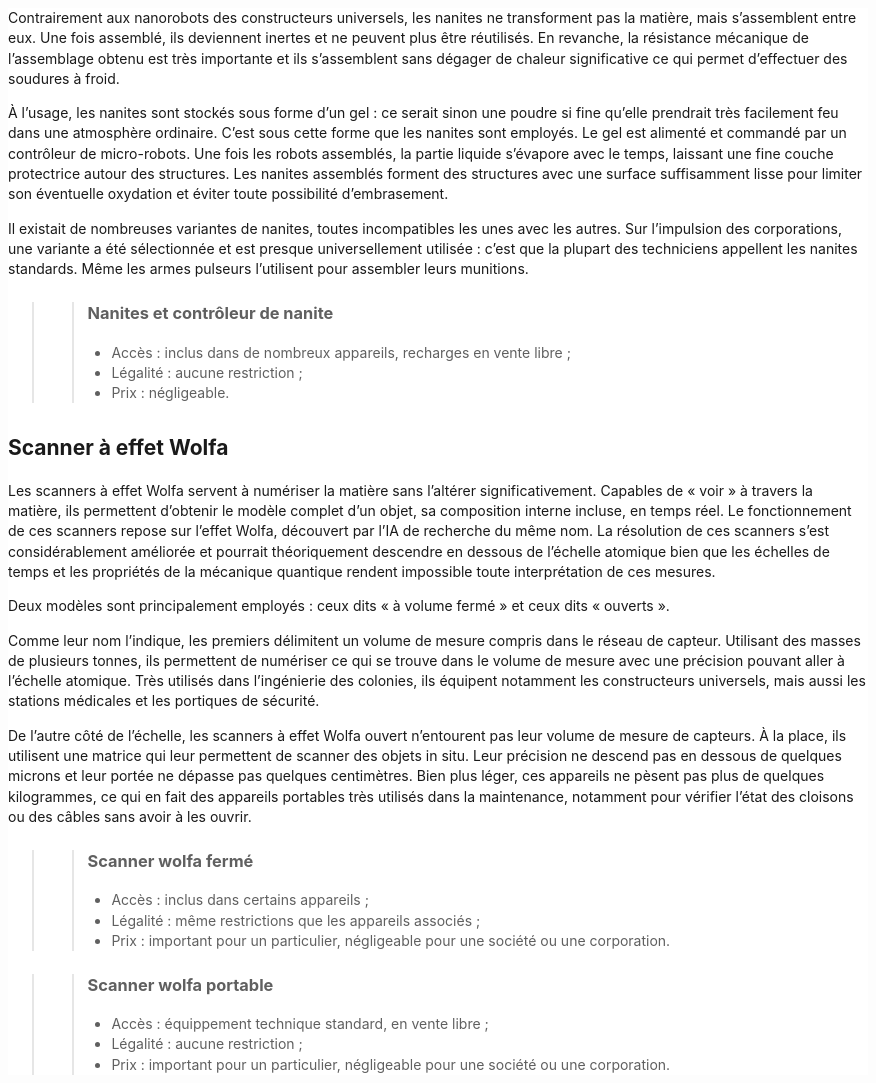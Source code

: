 Contrairement aux nanorobots des constructeurs universels, les nanites ne transforment pas la matière, mais s’assemblent entre eux. Une fois assemblé, ils deviennent inertes et ne peuvent plus être réutilisés. En revanche, la résistance mécanique de l’assemblage obtenu est très importante et ils s’assemblent sans dégager de chaleur significative ce qui permet d’effectuer des soudures à froid.

À l’usage, les nanites sont stockés sous forme d’un gel : ce serait sinon une poudre si fine qu’elle prendrait très facilement feu dans une atmosphère ordinaire. C’est sous cette forme que les nanites sont employés. Le gel est alimenté et commandé par un contrôleur de micro-robots. Une fois les robots assemblés, la partie liquide s’évapore avec le temps, laissant une fine couche protectrice autour des structures. Les nanites assemblés forment des structures avec une surface suffisamment lisse pour limiter son éventuelle oxydation et éviter toute possibilité d’embrasement.

Il existait de nombreuses variantes de nanites, toutes incompatibles les unes avec les autres. Sur l’impulsion des corporations, une variante a été sélectionnée et est presque universellement utilisée : c’est que la plupart des techniciens appellent les nanites standards. Même les armes pulseurs l’utilisent pour assembler leurs munitions.

>> ### Nanites et contrôleur de nanite
>> * Accès : inclus dans de nombreux appareils, recharges en vente libre ;
>> * Légalité : aucune restriction ;
>> * Prix : négligeable.

## Scanner à effet Wolfa

Les scanners à effet Wolfa servent à numériser la matière sans l’altérer significativement. Capables de « voir » à travers la matière, ils permettent d’obtenir le modèle complet d’un objet, sa composition interne incluse, en temps réel. Le fonctionnement de ces scanners repose sur l’effet Wolfa, découvert par l’IA de recherche du même nom. La résolution de ces scanners s’est considérablement améliorée et pourrait théoriquement descendre en dessous de l’échelle atomique bien que les échelles de temps et les propriétés de la mécanique quantique rendent impossible toute interprétation de ces mesures.

Deux modèles sont principalement employés : ceux dits « à volume fermé » et ceux dits « ouverts ».

Comme leur nom l’indique, les premiers délimitent un volume de mesure compris dans le réseau de capteur. Utilisant des masses de plusieurs tonnes, ils permettent de numériser ce qui se trouve dans le volume de mesure avec une précision pouvant aller à l’échelle atomique. Très utilisés dans l’ingénierie des colonies, ils équipent notamment les constructeurs universels, mais aussi les stations médicales et les portiques de sécurité.

De l’autre côté de l’échelle, les scanners à effet Wolfa ouvert n’entourent pas leur volume de mesure de capteurs. À la place, ils utilisent une matrice qui leur permettent de scanner des objets in situ. Leur précision ne descend pas en dessous de quelques microns et leur portée ne dépasse pas quelques centimètres. Bien plus léger, ces appareils ne pèsent pas plus de quelques kilogrammes, ce qui en fait des appareils portables très utilisés dans la maintenance, notamment pour vérifier l’état des cloisons ou des câbles sans avoir à les ouvrir.

>> ### Scanner wolfa fermé
>> * Accès : inclus dans certains appareils ;
>> * Légalité : même restrictions que les appareils associés ;
>> * Prix : important pour un particulier, négligeable pour une société ou une corporation.

>> ### Scanner wolfa portable
>> * Accès : équippement technique standard, en vente libre ;
>> * Légalité : aucune restriction ;
>> * Prix : important pour un particulier, négligeable pour une société ou une corporation.
